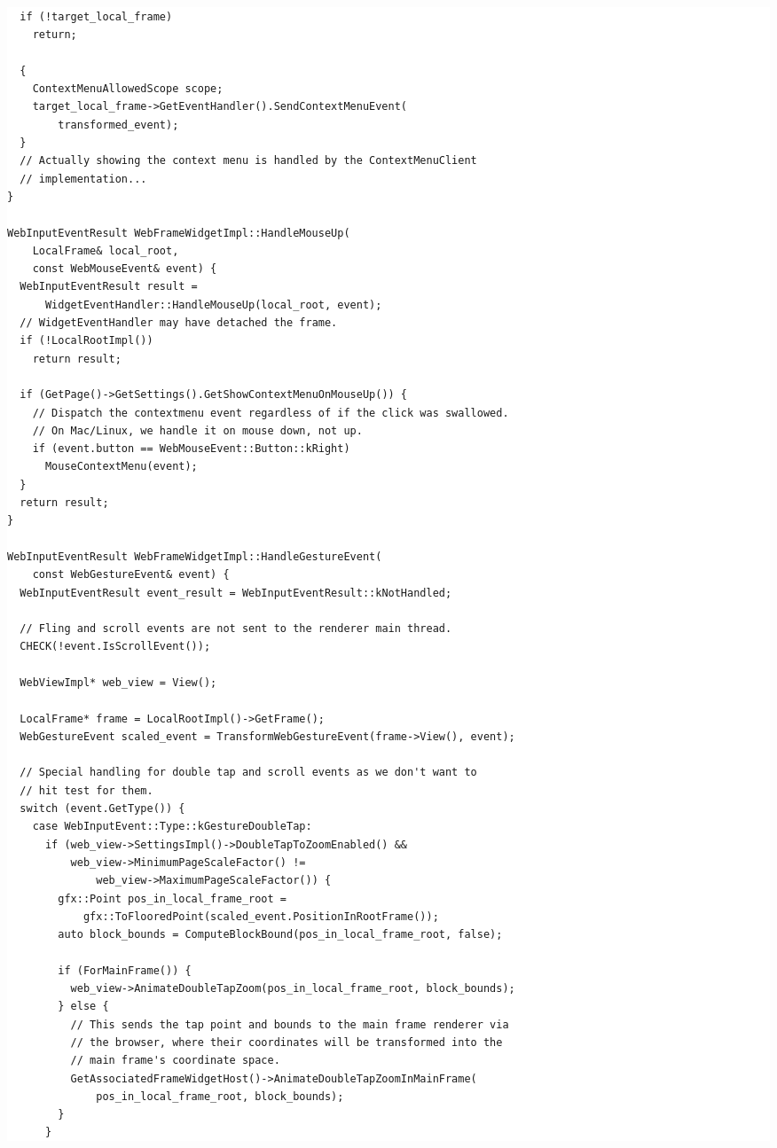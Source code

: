 ```
  if (!target_local_frame)
    return;

  {
    ContextMenuAllowedScope scope;
    target_local_frame->GetEventHandler().SendContextMenuEvent(
        transformed_event);
  }
  // Actually showing the context menu is handled by the ContextMenuClient
  // implementation...
}

WebInputEventResult WebFrameWidgetImpl::HandleMouseUp(
    LocalFrame& local_root,
    const WebMouseEvent& event) {
  WebInputEventResult result =
      WidgetEventHandler::HandleMouseUp(local_root, event);
  // WidgetEventHandler may have detached the frame.
  if (!LocalRootImpl())
    return result;

  if (GetPage()->GetSettings().GetShowContextMenuOnMouseUp()) {
    // Dispatch the contextmenu event regardless of if the click was swallowed.
    // On Mac/Linux, we handle it on mouse down, not up.
    if (event.button == WebMouseEvent::Button::kRight)
      MouseContextMenu(event);
  }
  return result;
}

WebInputEventResult WebFrameWidgetImpl::HandleGestureEvent(
    const WebGestureEvent& event) {
  WebInputEventResult event_result = WebInputEventResult::kNotHandled;

  // Fling and scroll events are not sent to the renderer main thread.
  CHECK(!event.IsScrollEvent());

  WebViewImpl* web_view = View();

  LocalFrame* frame = LocalRootImpl()->GetFrame();
  WebGestureEvent scaled_event = TransformWebGestureEvent(frame->View(), event);

  // Special handling for double tap and scroll events as we don't want to
  // hit test for them.
  switch (event.GetType()) {
    case WebInputEvent::Type::kGestureDoubleTap:
      if (web_view->SettingsImpl()->DoubleTapToZoomEnabled() &&
          web_view->MinimumPageScaleFactor() !=
              web_view->MaximumPageScaleFactor()) {
        gfx::Point pos_in_local_frame_root =
            gfx::ToFlooredPoint(scaled_event.PositionInRootFrame());
        auto block_bounds = ComputeBlockBound(pos_in_local_frame_root, false);

        if (ForMainFrame()) {
          web_view->AnimateDoubleTapZoom(pos_in_local_frame_root, block_bounds);
        } else {
          // This sends the tap point and bounds to the main frame renderer via
          // the browser, where their coordinates will be transformed into the
          // main frame's coordinate space.
          GetAssociatedFrameWidgetHost()->AnimateDoubleTapZoomInMainFrame(
              pos_in_local_frame_root, block_bounds);
        }
      }
```